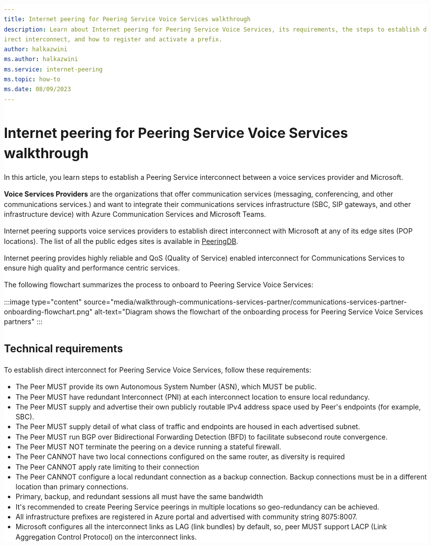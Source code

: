 ```yaml
---
title: Internet peering for Peering Service Voice Services walkthrough
description: Learn about Internet peering for Peering Service Voice Services, its requirements, the steps to establish direct interconnect, and how to register and activate a prefix.
author: halkazwini
ms.author: halkazwini
ms.service: internet-peering
ms.topic: how-to
ms.date: 08/09/2023
---
```


# Internet peering for Peering Service Voice Services walkthrough

In this article, you learn steps to establish a Peering Service interconnect between a voice services provider and Microsoft.

**Voice Services Providers** are the organizations that offer communication services (messaging, conferencing, and other communications services.) and want to integrate their communications services infrastructure (SBC, SIP gateways, and other infrastructure device) with Azure Communication Services and Microsoft Teams. 

Internet peering supports voice services providers to establish direct interconnect with Microsoft at any of its edge sites (POP locations). The list of all the public edges sites is available in [PeeringDB](https://www.peeringdb.com/net/694).

Internet peering provides highly reliable and QoS (Quality of Service) enabled interconnect for Communications Services to ensure high quality and performance centric services.

The following flowchart summarizes the process to onboard to Peering Service Voice Services:

:::image type="content" source="media/walkthrough-communications-services-partner/communications-services-partner-onboarding-flowchart.png" alt-text="Diagram shows the flowchart of the onboarding process for Peering Service Voice Services partners" :::

## Technical requirements

To establish direct interconnect for Peering Service Voice Services, follow these requirements:

-	The Peer MUST provide its own Autonomous System Number (ASN), which MUST be public.
-	The Peer MUST have redundant Interconnect (PNI) at each interconnect location to ensure local redundancy.
-	The Peer MUST supply and advertise their own publicly routable IPv4 address space used by Peer's endpoints (for example, SBC). 
-	The Peer MUST supply detail of what class of traffic and endpoints are housed in each advertised subnet.
-	The Peer MUST run BGP over Bidirectional Forwarding Detection (BFD) to facilitate subsecond route convergence.
-	The Peer MUST NOT terminate the peering on a device running a stateful firewall.
-	The Peer CANNOT have two local connections configured on the same router, as diversity is required
-   The Peer CANNOT apply rate limiting to their connection
-   The Peer CANNOT configure a local redundant connection as a backup connection. Backup connections must be in a different location than primary connections.
-   Primary, backup, and redundant sessions all must have the same bandwidth
-	It's recommended to create Peering Service peerings in multiple locations so geo-redundancy can be achieved.
-	All infrastructure prefixes are registered in Azure portal and advertised with community string 8075:8007.
-	Microsoft configures all the interconnect links as LAG (link bundles) by default, so, peer MUST support LACP (Link Aggregation Control Protocol) on the interconnect links.
